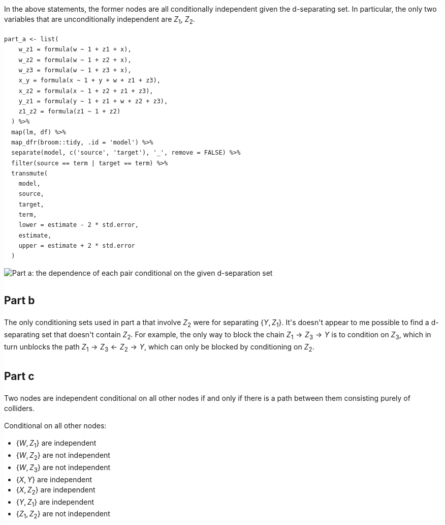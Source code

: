 In the above statements, the former nodes are all conditionally
independent given the d-separating set. In particular, the only two
variables that are unconditionally independent are $Z_1$, $Z_2$.

``` {.r}
part_a <- list(
    w_z1 = formula(w ~ 1 + z1 + x),
    w_z2 = formula(w ~ 1 + z2 + x),
    w_z3 = formula(w ~ 1 + z3 + x),
    x_y = formula(x ~ 1 + y + w + z1 + z3),
    x_z2 = formula(x ~ 1 + z2 + z1 + z3),
    y_z1 = formula(y ~ 1 + z1 + w + z2 + z3),
    z1_z2 = formula(z1 ~ 1 + z2)
  ) %>% 
  map(lm, df) %>% 
  map_dfr(broom::tidy, .id = 'model') %>% 
  separate(model, c('source', 'target'), '_', remove = FALSE) %>% 
  filter(source == term | target == term) %>%
  transmute(
    model,
    source,
    target,
    term,
    lower = estimate - 2 * std.error, 
    estimate,
    upper = estimate + 2 * std.error
  ) 
```

![Part a: the dependence of each pair conditional on the given
d-separation
set](question_2_4_1_files/figure-markdown/part_a_plot-1.svg)

Part b
------

The only conditioning sets used in part a that involve $Z_2$ were for
separating $\{Y, Z_1\}$. It's doesn't appear to me possible to find a
d-separating set that doesn't contain $Z_2$. For example, the only way
to block the chain $Z_1 \rightarrow Z_3 \rightarrow Y$ is to condition
on $Z_3$, which in turn unblocks the path
$Z_1 \rightarrow Z_3 \leftarrow Z_2 \rightarrow Y$, which can only be
blocked by conditioning on $Z_2$.

Part c
------

Two nodes are independent conditional on all other nodes if and only if
there is a path between them consisting purely of colliders.

Conditional on all other nodes:

-   $\{W, Z_1\}$ are independent
-   $\{W, Z_2\}$ are not independent
-   $\{W, Z_3\}$ are not independent
-   $\{X, Y\}$ are independent
-   $\{X, Z_2\}$ are independent
-   $\{Y, Z_1\}$ are independent
-   $\{Z_1, Z_2\}$ are not independent
